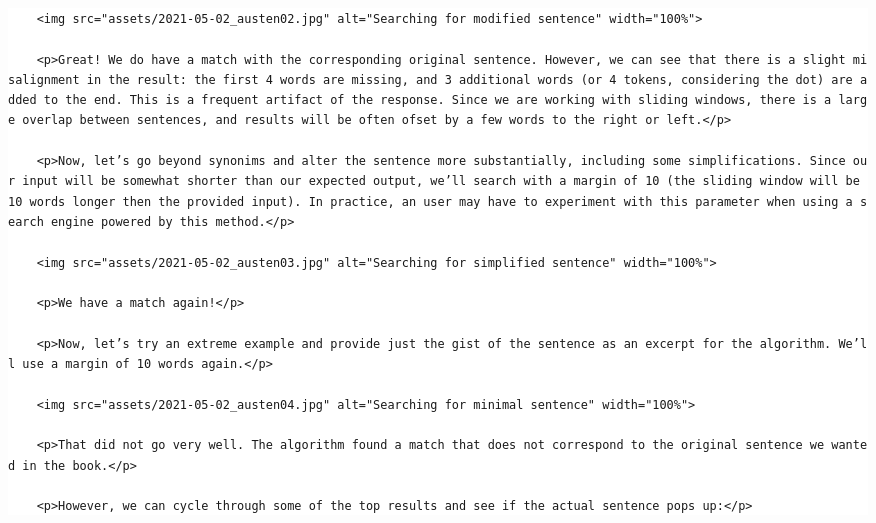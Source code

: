         <img src="assets/2021-05-02_austen02.jpg" alt="Searching for modified sentence" width="100%">

        <p>Great! We do have a match with the corresponding original sentence. However, we can see that there is a slight misalignment in the result: the first 4 words are missing, and 3 additional words (or 4 tokens, considering the dot) are added to the end. This is a frequent artifact of the response. Since we are working with sliding windows, there is a large overlap between sentences, and results will be often ofset by a few words to the right or left.</p>

        <p>Now, let’s go beyond synonims and alter the sentence more substantially, including some simplifications. Since our input will be somewhat shorter than our expected output, we’ll search with a margin of 10 (the sliding window will be 10 words longer then the provided input). In practice, an user may have to experiment with this parameter when using a search engine powered by this method.</p>

        <img src="assets/2021-05-02_austen03.jpg" alt="Searching for simplified sentence" width="100%">

        <p>We have a match again!</p>

        <p>Now, let’s try an extreme example and provide just the gist of the sentence as an excerpt for the algorithm. We’ll use a margin of 10 words again.</p>

        <img src="assets/2021-05-02_austen04.jpg" alt="Searching for minimal sentence" width="100%">

        <p>That did not go very well. The algorithm found a match that does not correspond to the original sentence we wanted in the book.</p>

        <p>However, we can cycle through some of the top results and see if the actual sentence pops up:</p>
